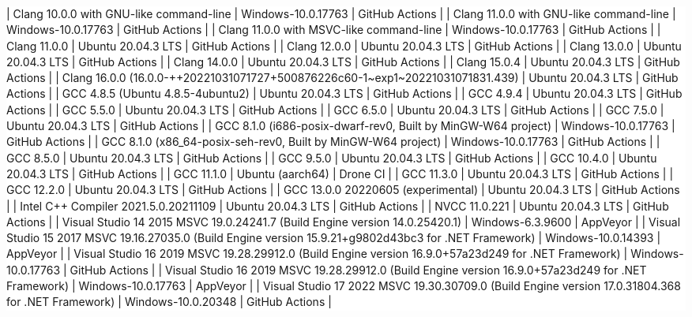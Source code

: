 | Clang 10.0.0 with GNU-like command-line                                                                | Windows-10.0.17763 | GitHub Actions |
| Clang 11.0.0 with GNU-like command-line                                                                | Windows-10.0.17763 | GitHub Actions |
| Clang 11.0.0 with MSVC-like command-line                                                               | Windows-10.0.17763 | GitHub Actions |
| Clang 11.0.0                                                                                           | Ubuntu 20.04.3 LTS | GitHub Actions |
| Clang 12.0.0                                                                                           | Ubuntu 20.04.3 LTS | GitHub Actions |
| Clang 13.0.0                                                                                           | Ubuntu 20.04.3 LTS | GitHub Actions |
| Clang 14.0.0                                                                                           | Ubuntu 20.04.3 LTS | GitHub Actions |
| Clang 15.0.4                                                                                           | Ubuntu 20.04.3 LTS | GitHub Actions |
| Clang 16.0.0 (16.0.0-++20221031071727+500876226c60-1~exp1~20221031071831.439)                          | Ubuntu 20.04.3 LTS | GitHub Actions |
| GCC 4.8.5 (Ubuntu 4.8.5-4ubuntu2)                                                                      | Ubuntu 20.04.3 LTS | GitHub Actions |
| GCC 4.9.4                                                                                              | Ubuntu 20.04.3 LTS | GitHub Actions |
| GCC 5.5.0                                                                                              | Ubuntu 20.04.3 LTS | GitHub Actions |
| GCC 6.5.0                                                                                              | Ubuntu 20.04.3 LTS | GitHub Actions |
| GCC 7.5.0                                                                                              | Ubuntu 20.04.3 LTS | GitHub Actions |
| GCC 8.1.0 (i686-posix-dwarf-rev0, Built by MinGW-W64 project)                                          | Windows-10.0.17763 | GitHub Actions |
| GCC 8.1.0 (x86_64-posix-seh-rev0, Built by MinGW-W64 project)                                          | Windows-10.0.17763 | GitHub Actions |
| GCC 8.5.0                                                                                              | Ubuntu 20.04.3 LTS | GitHub Actions |
| GCC 9.5.0                                                                                              | Ubuntu 20.04.3 LTS | GitHub Actions |
| GCC 10.4.0                                                                                             | Ubuntu 20.04.3 LTS | GitHub Actions |
| GCC 11.1.0                                                                                             | Ubuntu (aarch64)   | Drone CI       |
| GCC 11.3.0                                                                                             | Ubuntu 20.04.3 LTS | GitHub Actions |
| GCC 12.2.0                                                                                             | Ubuntu 20.04.3 LTS | GitHub Actions |
| GCC 13.0.0 20220605 (experimental)                                                                     | Ubuntu 20.04.3 LTS | GitHub Actions |
| Intel C++ Compiler 2021.5.0.20211109                                                                   | Ubuntu 20.04.3 LTS | GitHub Actions |
| NVCC 11.0.221                                                                                          | Ubuntu 20.04.3 LTS | GitHub Actions |
| Visual Studio 14 2015 MSVC 19.0.24241.7 (Build Engine version 14.0.25420.1)                            | Windows-6.3.9600   | AppVeyor       |
| Visual Studio 15 2017 MSVC 19.16.27035.0 (Build Engine version 15.9.21+g9802d43bc3 for .NET Framework) | Windows-10.0.14393 | AppVeyor       |
| Visual Studio 16 2019 MSVC 19.28.29912.0 (Build Engine version 16.9.0+57a23d249 for .NET Framework)    | Windows-10.0.17763 | GitHub Actions |
| Visual Studio 16 2019 MSVC 19.28.29912.0 (Build Engine version 16.9.0+57a23d249 for .NET Framework)    | Windows-10.0.17763 | AppVeyor       |
| Visual Studio 17 2022 MSVC 19.30.30709.0 (Build Engine version 17.0.31804.368 for .NET Framework)      | Windows-10.0.20348 | GitHub Actions |
